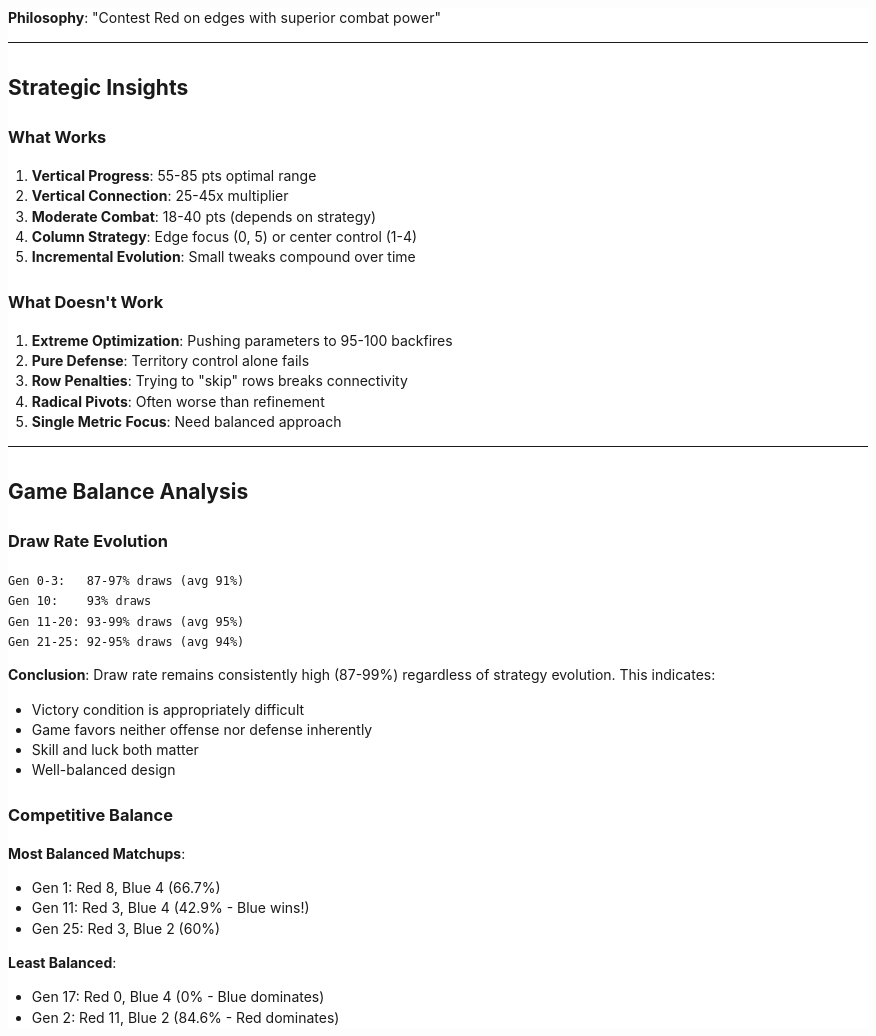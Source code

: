 **Philosophy**: "Contest Red on edges with superior combat power"

---

## Strategic Insights

### What Works

1. **Vertical Progress**: 55-85 pts optimal range
2. **Vertical Connection**: 25-45x multiplier
3. **Moderate Combat**: 18-40 pts (depends on strategy)
4. **Column Strategy**: Edge focus (0, 5) or center control (1-4)
5. **Incremental Evolution**: Small tweaks compound over time

### What Doesn't Work

1. **Extreme Optimization**: Pushing parameters to 95-100 backfires
2. **Pure Defense**: Territory control alone fails
3. **Row Penalties**: Trying to "skip" rows breaks connectivity
4. **Radical Pivots**: Often worse than refinement
5. **Single Metric Focus**: Need balanced approach

---

## Game Balance Analysis

### Draw Rate Evolution

```
Gen 0-3:   87-97% draws (avg 91%)
Gen 10:    93% draws
Gen 11-20: 93-99% draws (avg 95%)
Gen 21-25: 92-95% draws (avg 94%)
```

**Conclusion**: Draw rate remains consistently high (87-99%) regardless of strategy evolution. This indicates:
- Victory condition is appropriately difficult
- Game favors neither offense nor defense inherently
- Skill and luck both matter
- Well-balanced design

### Competitive Balance

**Most Balanced Matchups**:
- Gen 1: Red 8, Blue 4 (66.7%)
- Gen 11: Red 3, Blue 4 (42.9% - Blue wins!)
- Gen 25: Red 3, Blue 2 (60%)

**Least Balanced**:
- Gen 17: Red 0, Blue 4 (0% - Blue dominates)
- Gen 2: Red 11, Blue 2 (84.6% - Red dominates)
